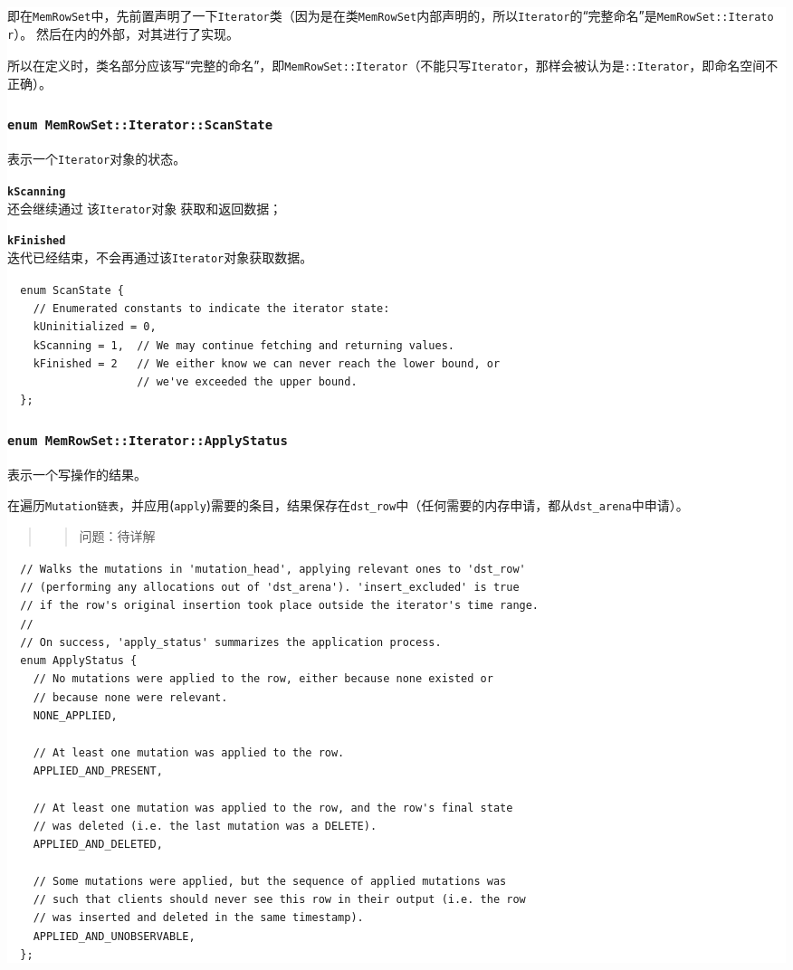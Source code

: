 即在`MemRowSet`中，先前置声明了一下`Iterator`类（因为是在类`MemRowSet`内部声明的，所以`Iterator`的“完整命名”是`MemRowSet::Iterator`）。 然后在内的外部，对其进行了实现。

所以在定义时，类名部分应该写“完整的命名”，即`MemRowSet::Iterator`（不能只写`Iterator`，那样会被认为是`::Iterator`，即命名空间不正确）。

### `enum MemRowSet::Iterator::ScanState`

表示一个`Iterator`对象的状态。

**`kScanning`**  
还会继续通过 该`Iterator`对象 获取和返回数据；

**`kFinished`**  
迭代已经结束，不会再通过该`Iterator`对象获取数据。

```
  enum ScanState {
    // Enumerated constants to indicate the iterator state:
    kUninitialized = 0,
    kScanning = 1,  // We may continue fetching and returning values.
    kFinished = 2   // We either know we can never reach the lower bound, or
                    // we've exceeded the upper bound.
  };
```

### `enum MemRowSet::Iterator::ApplyStatus`

表示一个写操作的结果。

在遍历`Mutation链表`，并应用(`apply`)需要的条目，结果保存在`dst_row`中（任何需要的内存申请，都从`dst_arena`中申请）。

>> 问题：待详解

```
  // Walks the mutations in 'mutation_head', applying relevant ones to 'dst_row'
  // (performing any allocations out of 'dst_arena'). 'insert_excluded' is true
  // if the row's original insertion took place outside the iterator's time range.
  //
  // On success, 'apply_status' summarizes the application process.
  enum ApplyStatus {
    // No mutations were applied to the row, either because none existed or
    // because none were relevant.
    NONE_APPLIED,

    // At least one mutation was applied to the row.
    APPLIED_AND_PRESENT,

    // At least one mutation was applied to the row, and the row's final state
    // was deleted (i.e. the last mutation was a DELETE).
    APPLIED_AND_DELETED,

    // Some mutations were applied, but the sequence of applied mutations was
    // such that clients should never see this row in their output (i.e. the row
    // was inserted and deleted in the same timestamp).
    APPLIED_AND_UNOBSERVABLE,
  };
```

